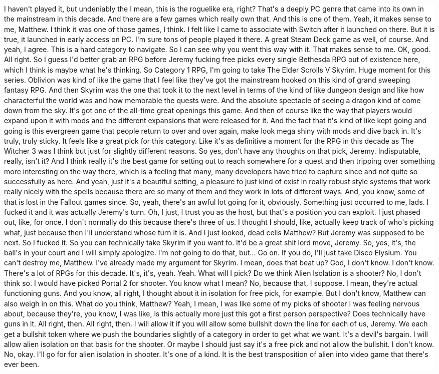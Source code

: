 I haven't played it, but undeniably the I mean, this is the roguelike era, right? That's a deeply PC genre that came into its own in the mainstream in this decade. And there are a few games which really own that.
And this is one of them.
Yeah, it makes sense to me, Matthew. I think it was one of those games, I think. I felt like I came to associate with Switch after it launched on there.
But it is true, it launched in early access on PC. I'm sure tons of people played it there. A great Steam Deck game as well, of course.
And yeah, I agree. This is a hard category to navigate. So I can see why you went this way with it.
That makes sense to me. OK, good. All right.
So I guess I'd better grab an RPG before Jeremy fucking free picks every single Bethesda RPG out of existence here, which I think is maybe what he's thinking. So Category 1 RPG, I'm going to take The Elder Scrolls V Skyrim. Huge moment for this series.
Oblivion was kind of like the game that I feel like they've got the mainstream hooked on this kind of grand sweeping fantasy RPG. And then Skyrim was the one that took it to the next level in terms of the kind of like dungeon design and like how characterful the world was and how memorable the quests were. And the absolute spectacle of seeing a dragon kind of come down from the sky.
It's got one of the all-time great openings this game. And then of course like the way that players would expand upon it with mods and the different expansions that were released for it. And the fact that it's kind of like kept going and going is this evergreen game that people return to over and over again, make look mega shiny with mods and dive back in.
It's truly, truly sticky. It feels like a great pick for this category. Like it's as definitive a moment for the RPG in this decade as The Witcher 3 was I think but just for slightly different reasons.
So yes, don't have any thoughts on that pick, Jeremy.
Indisputable, really, isn't it? And I think really it's the best game for setting out to reach somewhere for a quest and then tripping over something more interesting on the way there, which is a feeling that many, many developers have tried to capture since and not quite so successfully as here. And yeah, just it's a beautiful setting, a pleasure to just kind of exist in really robust style systems that work really nicely with the spells because there are so many of them and they work in lots of different ways.
And, you know, some of that is lost in the Fallout games since. So, yeah, there's an awful lot going for it, obviously.
Something just occurred to me, lads. I fucked it and it was actually Jeremy's turn.
Oh, I just, I trust you as the host, but that's a position you can exploit.
I just phased out, like, for once. I don't normally do this because there's three of us. I thought I should, like, actually keep track of who's picking what, just because then I'll understand whose turn it is.
And I just looked, dead cells Matthew? But Jeremy was supposed to be next. So I fucked it.
So you can technically take Skyrim if you want to. It'd be a great shit lord move, Jeremy. So, yes, it's, the ball's in your court and I will simply apologize.
I'm not going to do that, but...
Go on. If you do, I'll just take Disco Elysium. You can't destroy me, Matthew.
I've already made my argument for Skyrim. I mean, does that beat up? God, I don't know.
I don't know.
There's a lot of RPGs for this decade. It's, it's, yeah.
Yeah. What will I pick? Do we think Alien Isolation is a shooter?
No, I don't think so. I would have picked Portal 2 for shooter. You know what I mean?
No, because that, I suppose. I mean, they're actual functioning guns.
And you know, all right, I thought about it in isolation for free pick, for example. But I don't know, Matthew can also weigh in on this. What do you think, Matthew?
Yeah, I mean, I was like some of my picks of shooter I was feeling nervous about, because they're, you know, I was like, is this actually more just this got a first person perspective? Does technically have guns in it.
All right, then. All right, then. I will allow it if you will allow some bullshit down the line for each of us, Jeremy.
We each get a bullshit token where we push the boundaries slightly of a category in order to get what we want.
It's a devil's bargain.
I will allow alien isolation on that basis for the shooter.
Or maybe I should just say it's a free pick and not allow the bullshit. I don't know. No, okay.
I'll go for for alien isolation in shooter. It's one of a kind. It is the best transposition of alien into video game that there's ever been.